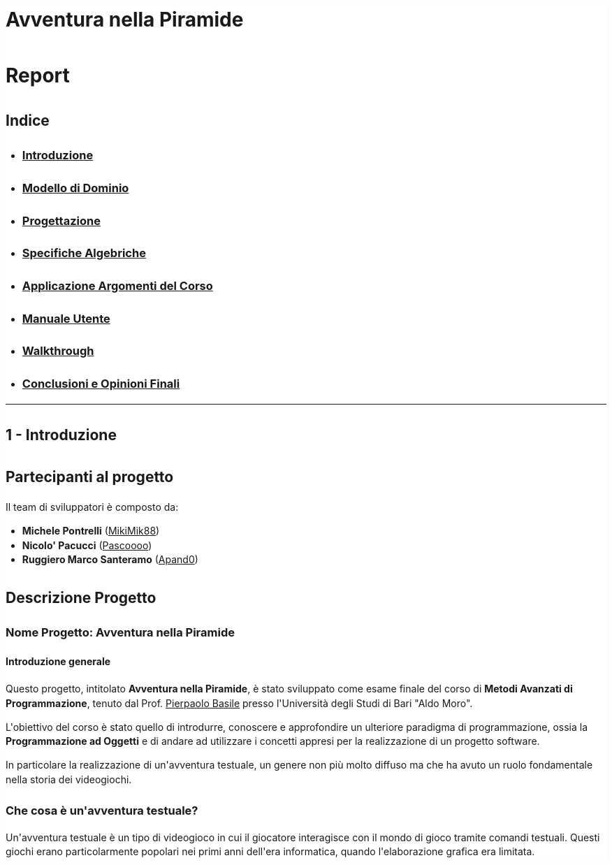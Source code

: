 # Avventura nella Piramide

# Report
## Indice
- ### [Introduzione](#1---introduzione)
- ### [Modello di Dominio](#2---modello-di-dominio)
- ### [Progettazione](#3---progettazione)
- ### [Specifiche Algebriche](#4---specifiche-algebriche)
- ### [Applicazione Argomenti del Corso](#6---applicazione-argomenti-del-corso)
- ### [Manuale Utente](#7---manuale-utente)
- ### [Walkthrough](#walkthrough)
- ### [Conclusioni e Opinioni Finali](#8---conclusioni-e-opinioni-finali)
<hr>

## 1 - Introduzione
## Partecipanti al progetto


Il team di sviluppatori è composto da:
+ **Michele Pontrelli** ([MikiMik88](https://github.com/MikiMik88))
+ **Nicolo' Pacucci** ([Pascoooo](https://github.com/Pascoooo))
+ **Ruggiero Marco Santeramo** ([Apand0](https://github.com/Apand0))


## Descrizione Progetto


### Nome Progetto: Avventura nella Piramide
#### Introduzione generale


Questo progetto, intitolato **Avventura nella Piramide**, è stato sviluppato come esame finale del corso di **Metodi Avanzati di Programmazione**, tenuto dal Prof. [Pierpaolo Basile](https://github.com/pippokill) presso l'Università degli Studi di Bari "Aldo Moro".


L'obiettivo del corso è stato quello di introdurre, conoscere e approfondire un ulteriore paradigma di programmazione, ossia la **Programmazione ad Oggetti** e di andare ad utilizzare i concetti appresi per la realizzazione di un progetto software.


In particolare la realizzazione di un'avventura testuale, un genere non più molto diffuso ma che ha avuto un ruolo fondamentale nella storia dei videogiochi.


### Che cosa è un'avventura testuale?

Un'avventura testuale è un tipo di videogioco in cui il giocatore interagisce con il mondo di gioco tramite comandi testuali. Questi giochi erano particolarmente popolari nei primi anni dell'era informatica, quando l'elaborazione grafica era limitata.
